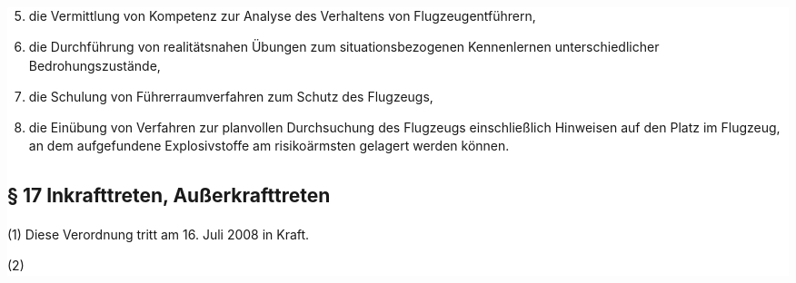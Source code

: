 
5.  die Vermittlung von Kompetenz zur Analyse des Verhaltens von
    Flugzeugentführern,


6.  die Durchführung von realitätsnahen Übungen zum situationsbezogenen
    Kennenlernen unterschiedlicher Bedrohungszustände,


7.  die Schulung von Führerraumverfahren zum Schutz des Flugzeugs,


8.  die Einübung von Verfahren zur planvollen Durchsuchung des Flugzeugs
    einschließlich Hinweisen auf den Platz im Flugzeug, an dem
    aufgefundene Explosivstoffe am risikoärmsten gelagert werden können.

## § 17 Inkrafttreten, Außerkrafttreten

(1) Diese Verordnung tritt am 16. Juli 2008 in Kraft.

(2)


